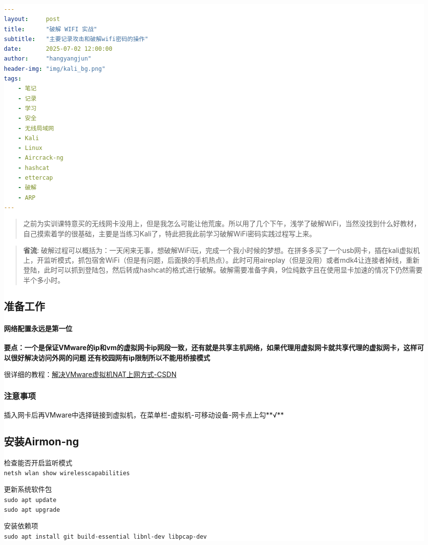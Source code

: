 ```yaml
---
layout:     post
title:      "破解 WIFI 实战"
subtitle:   "主要记录攻击和破解wifi密码的操作"
date:       2025-07-02 12:00:00
author:     "hangyangjun"
header-img: "img/kali_bg.png"
tags:
    - 笔记
    - 记录
    - 学习
    - 安全
    - 无线局域网
    - Kali
    - Linux
    - Aircrack-ng
    - hashcat
    - ettercap
    - 破解
    - ARP
---
```



>之前为实训课特意买的无线网卡没用上，但是我怎么可能让他荒废。所以用了几个下午，浅学了破解WiFi，当然没找到什么好教材，自己摸索着学的很基础，主要是当练习Kali了，特此把我此前学习破解WiFi密码实践过程写上来。

>**省流**: 破解过程可以概括为：一天闲来无事，想破解WiFi玩，完成一个我小时候的梦想。在拼多多买了一个usb网卡，插在kali虚拟机上，开监听模式，抓包宿舍WiFi（但是有问题，后面换的手机热点）。此时可用aireplay（但是没用）或者mdk4让连接者掉线，重新登陆，此时可以抓到登陆包，然后转成hashcat的格式进行破解。破解需要准备字典，9位纯数字且在使用显卡加速的情况下仍然需要半个多小时。

## 准备工作
#### 网络配置永远是第一位
**要点：一个是保证VMware的ip和vm的虚拟网卡ip网段一致，还有就是共享主机网络，如果代理用虚拟网卡就共享代理的虚拟网卡，这样可以很好解决访问外网的问题
还有校园网有ip限制所以不能用桥接模式**

很详细的教程：[解决VMware虚拟机NAT上网方式-CSDN](https://blog.csdn.net/hhc550056259/article/details/123916999)

### 注意事项

插入网卡后再VMware中选择链接到虚拟机，在菜单栏-虚拟机-可移动设备-网卡点上勾**√**

## 安装Airmon-ng

检查能否开启监听模式  
`netsh wlan show wirelesscapabilities`

更新系统软件包  
`sudo apt update`  
`sudo apt upgrade`  

安装依赖项  
`sudo apt install git build-essential libnl-dev libpcap-dev`  
